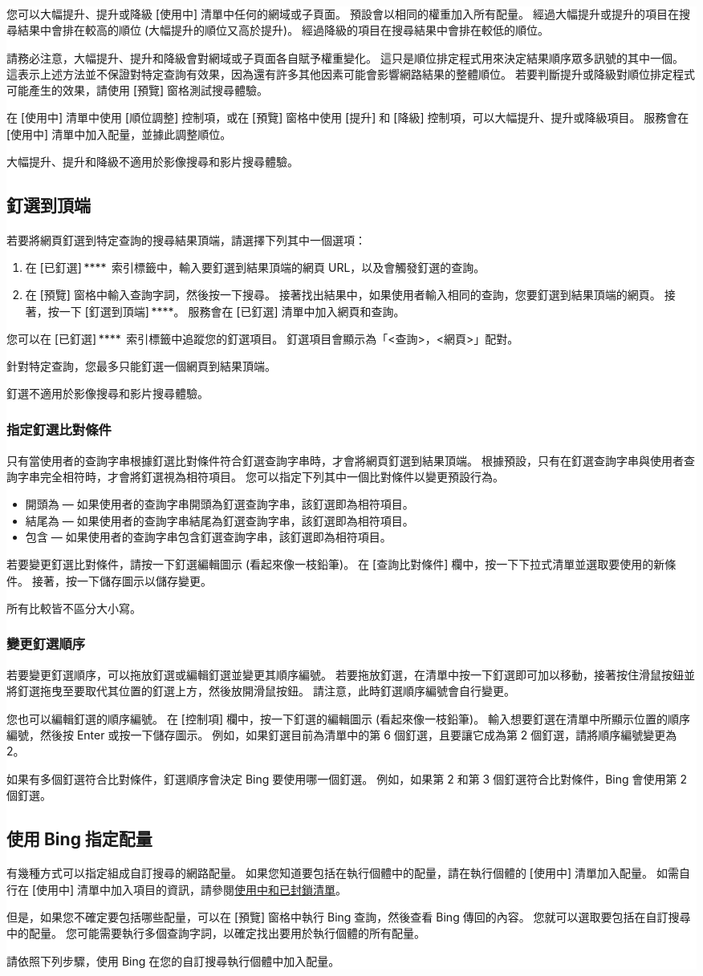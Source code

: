 您可以大幅提升、提升或降級 [使用中] 清單中任何的網域或子頁面。 預設會以相同的權重加入所有配量。 經過大幅提升或提升的項目在搜尋結果中會排在較高的順位 (大幅提升的順位又高於提升)。 經過降級的項目在搜尋結果中會排在較低的順位。

請務必注意，大幅提升、提升和降級會對網域或子頁面各自賦予權重變化。 這只是順位排定程式用來決定結果順序眾多訊號的其中一個。 這表示上述方法並不保證對特定查詢有效果，因為還有許多其他因素可能會影響網路結果的整體順位。  若要判斷提升或降級對順位排定程式可能產生的效果，請使用 [預覽] 窗格測試搜尋體驗。

在 [使用中] 清單中使用 [順位調整] 控制項，或在 [預覽] 窗格中使用 [提升] 和 [降級] 控制項，可以大幅提升、提升或降級項目。 服務會在 [使用中] 清單中加入配量，並據此調整順位。

大幅提升、提升和降級不適用於影像搜尋和影片搜尋體驗。

## <a name="pin-to-top"></a>釘選到頂端

若要將網頁釘選到特定查詢的搜尋結果頂端，請選擇下列其中一個選項：

1.  在 [已釘選] ****  索引標籤中，輸入要釘選到結果頂端的網頁 URL，以及會觸發釘選的查詢。  
  
2.  在 [預覽] 窗格中輸入查詢字詞，然後按一下搜尋。 接著找出結果中，如果使用者輸入相同的查詢，您要釘選到結果頂端的網頁。 接著，按一下 [釘選到頂端] ****。 服務會在 [已釘選] 清單中加入網頁和查詢。 

您可以在 [已釘選] ****  索引標籤中追蹤您的釘選項目。 釘選項目會顯示為「\<查詢\>，\<網頁\>」配對。 

針對特定查詢，您最多只能釘選一個網頁到結果頂端。

釘選不適用於影像搜尋和影片搜尋體驗。

### <a name="specifying-the-pins-match-condition"></a>指定釘選比對條件

只有當使用者的查詢字串根據釘選比對條件符合釘選查詢字串時，才會將網頁釘選到結果頂端。 根據預設，只有在釘選查詢字串與使用者查詢字串完全相符時，才會將釘選視為相符項目。 您可以指定下列其中一個比對條件以變更預設行為。

- 開頭為 &mdash; 如果使用者的查詢字串開頭為釘選查詢字串，該釘選即為相符項目。
- 結尾為 &mdash; 如果使用者的查詢字串結尾為釘選查詢字串，該釘選即為相符項目。
- 包含 &mdash; 如果使用者的查詢字串包含釘選查詢字串，該釘選即為相符項目。

若要變更釘選比對條件，請按一下釘選編輯圖示 (看起來像一枝鉛筆)。 在 [查詢比對條件] 欄中，按一下下拉式清單並選取要使用的新條件。 接著，按一下儲存圖示以儲存變更。

所有比較皆不區分大小寫。

### <a name="changing-the-order-of-the-pins"></a>變更釘選順序

若要變更釘選順序，可以拖放釘選或編輯釘選並變更其順序編號。 若要拖放釘選，在清單中按一下釘選即可加以移動，接著按住滑鼠按鈕並將釘選拖曳至要取代其位置的釘選上方，然後放開滑鼠按鈕。 請注意，此時釘選順序編號會自行變更。

您也可以編輯釘選的順序編號。 在 [控制項] 欄中，按一下釘選的編輯圖示 (看起來像一枝鉛筆)。 輸入想要釘選在清單中所顯示位置的順序編號，然後按 Enter 或按一下儲存圖示。 例如，如果釘選目前為清單中的第 6 個釘選，且要讓它成為第 2 個釘選，請將順序編號變更為 2。

如果有多個釘選符合比對條件，釘選順序會決定 Bing 要使用哪一個釘選。 例如，如果第 2 和第 3 個釘選符合比對條件，Bing 會使用第 2 個釘選。

## <a name="use-bing-to-specify-slices"></a>使用 Bing 指定配量

有幾種方式可以指定組成自訂搜尋的網路配量。 如果您知道要包括在執行個體中的配量，請在執行個體的 [使用中] 清單加入配量。 如需自行在 [使用中] 清單中加入項目的資訊，請參閱[使用中和已封鎖清單](#active-and-blocked-lists)。

但是，如果您不確定要包括哪些配量，可以在 [預覽] 窗格中執行 Bing 查詢，然後查看 Bing 傳回的內容。 您就可以選取要包括在自訂搜尋中的配量。 您可能需要執行多個查詢字詞，以確定找出要用於執行個體的所有配量。 

請依照下列步驟，使用 Bing 在您的自訂搜尋執行個體中加入配量。 
